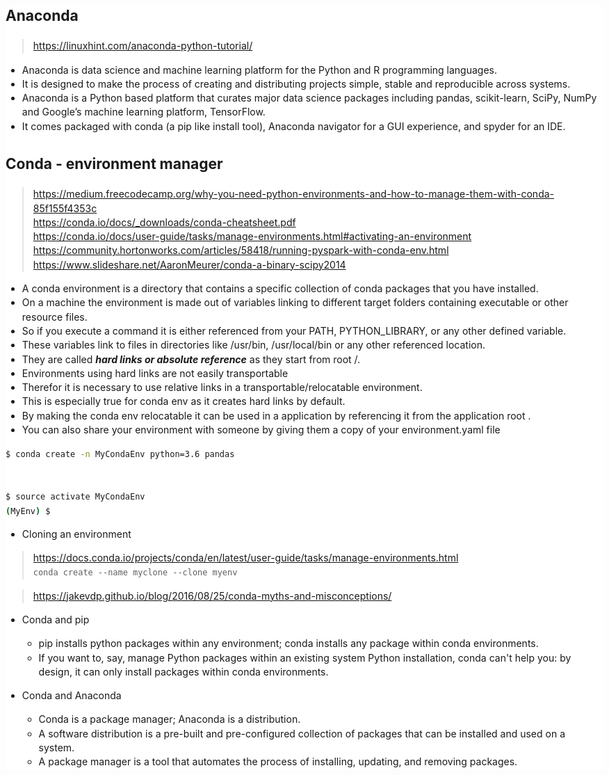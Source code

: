## Anaconda
> https://linuxhint.com/anaconda-python-tutorial/  
- Anaconda is data science and machine learning platform for the Python and R programming languages.  
- It is designed to make the process of creating and distributing projects simple, stable and reproducible across systems.  
- Anaconda is a Python based platform that curates major data science packages including pandas, scikit-learn, SciPy, NumPy and Google’s machine learning platform, TensorFlow.   
- It comes packaged with conda (a pip like install tool), Anaconda navigator for a GUI experience, and spyder for an IDE.  



## Conda - environment manager
> https://medium.freecodecamp.org/why-you-need-python-environments-and-how-to-manage-them-with-conda-85f155f4353c  
> https://conda.io/docs/_downloads/conda-cheatsheet.pdf   
> https://conda.io/docs/user-guide/tasks/manage-environments.html#activating-an-environment  
> https://community.hortonworks.com/articles/58418/running-pyspark-with-conda-env.html  
> https://www.slideshare.net/AaronMeurer/conda-a-binary-scipy2014  
- A conda environment is a directory that contains a specific collection of conda packages that you have installed.   
- On a machine the environment is made out of variables linking to different target folders containing executable or other resource files.  
- So if you execute a command it is either referenced from your PATH, PYTHON_LIBRARY, or any other defined variable.  
- These variables link to files in directories like /usr/bin, /usr/local/bin or any other referenced location.  
- They are called ***hard links or absolute reference*** as they start from root /.
- Environments using hard links are not easily transportable
- Therefor it is necessary to use relative links in a transportable/relocatable environment.
- This is especially true for conda env as it creates hard links by default. 
- By making the conda env relocatable it can be used in a application by referencing it from the application root .  
- You can also share your environment with someone by giving them a copy of your environment.yaml file  

```bash
$ conda create -n MyCondaEnv python=3.6 pandas


$ source activate MyCondaEnv
(MyEnv) $
```

- Cloning an environment  
> https://docs.conda.io/projects/conda/en/latest/user-guide/tasks/manage-environments.html  
``` conda create --name myclone --clone myenv ```


> https://jakevdp.github.io/blog/2016/08/25/conda-myths-and-misconceptions/  

- Conda and pip
	- pip installs python packages within any environment; conda installs any package within conda environments.
	- If you want to, say, manage Python packages within an existing system Python installation, conda can't help you: by design, it can only install packages within conda environments. 

- Conda and Anaconda
	- Conda is a package manager; Anaconda is a distribution. 
	- A software distribution is a pre-built and pre-configured collection of packages that can be installed and used on a system. 
	- A package manager is a tool that automates the process of installing, updating, and removing packages. 
```